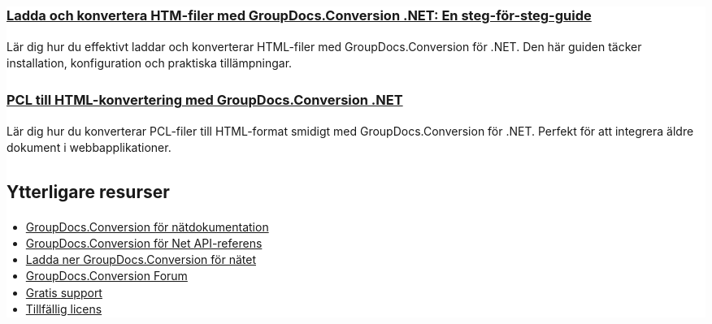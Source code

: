### [Ladda och konvertera HTM-filer med GroupDocs.Conversion .NET: En steg-för-steg-guide](./groupdocs-conversion-net-load-htm-files/)
Lär dig hur du effektivt laddar och konverterar HTML-filer med GroupDocs.Conversion för .NET. Den här guiden täcker installation, konfiguration och praktiska tillämpningar.

### [PCL till HTML-konvertering med GroupDocs.Conversion .NET](./pcl-to-html-conversion-groupdocs-net/)
Lär dig hur du konverterar PCL-filer till HTML-format smidigt med GroupDocs.Conversion för .NET. Perfekt för att integrera äldre dokument i webbapplikationer.

## Ytterligare resurser

- [GroupDocs.Conversion för nätdokumentation](https://docs.groupdocs.com/conversion/net/)
- [GroupDocs.Conversion för Net API-referens](https://reference.groupdocs.com/conversion/net/)
- [Ladda ner GroupDocs.Conversion för nätet](https://releases.groupdocs.com/conversion/net/)
- [GroupDocs.Conversion Forum](https://forum.groupdocs.com/c/conversion)
- [Gratis support](https://forum.groupdocs.com/)
- [Tillfällig licens](https://purchase.groupdocs.com/temporary-license/)